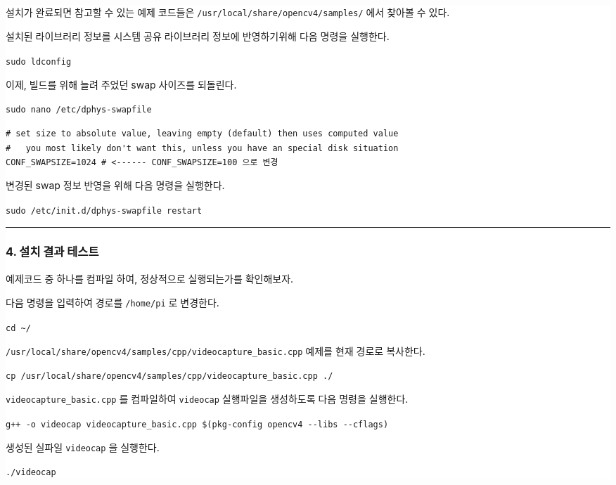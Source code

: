 설치가 완료되면 참고할 수 있는 예제 코드들은 `/usr/local/share/opencv4/samples/` 에서 찾아볼 수 있다.

설치된 라이브러리 정보를 시스템 공유 라이브러리 정보에 반영하기위해 다음 명령을 실행한다.

```
sudo ldconfig
```

이제, 빌드를 위해 늘려 주었던 swap 사이즈를 되돌린다.

```
sudo nano /etc/dphys-swapfile
```

```
# set size to absolute value, leaving empty (default) then uses computed value
#   you most likely don't want this, unless you have an special disk situation
CONF_SWAPSIZE=1024 # <------ CONF_SWAPSIZE=100 으로 변경
```

변경된 swap 정보 반영을 위해 다음 명령을 실행한다.

```
sudo /etc/init.d/dphys-swapfile restart
```



---

### 4. 설치 결과 테스트

예제코드 중 하나를 컴파일 하여, 정상적으로 실행되는가를 확인해보자.

다음 명령을 입력하여 경로를 `/home/pi` 로 변경한다.

```
cd ~/
```

`/usr/local/share/opencv4/samples/cpp/videocapture_basic.cpp` 예제를 현재 경로로 복사한다.

```
cp /usr/local/share/opencv4/samples/cpp/videocapture_basic.cpp ./
```

`videocapture_basic.cpp` 를 컴파일하여 `videocap` 실행파일을 생성하도록 다음 명령을 실행한다.

```
g++ -o videocap videocapture_basic.cpp $(pkg-config opencv4 --libs --cflags)
```

생성된 실파일 `videocap` 을 실행한다.

```
./videocap
```

